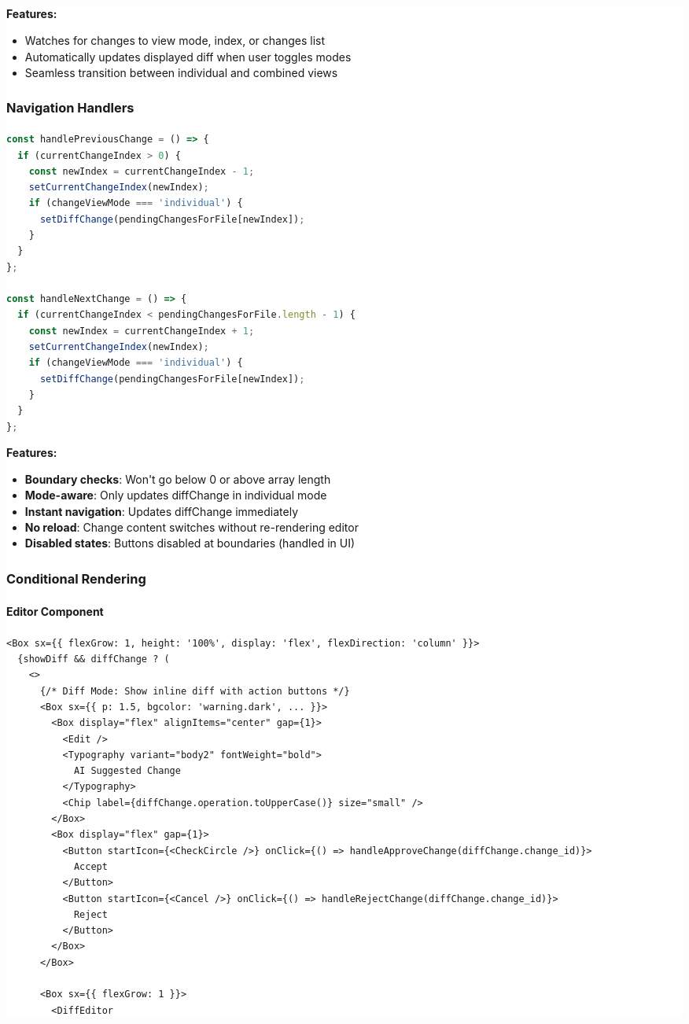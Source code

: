 **Features:**
- Watches for changes to view mode, index, or changes list
- Automatically updates displayed diff when user toggles modes
- Seamless transition between individual and combined views

### Navigation Handlers

```typescript
const handlePreviousChange = () => {
  if (currentChangeIndex > 0) {
    const newIndex = currentChangeIndex - 1;
    setCurrentChangeIndex(newIndex);
    if (changeViewMode === 'individual') {
      setDiffChange(pendingChangesForFile[newIndex]);
    }
  }
};

const handleNextChange = () => {
  if (currentChangeIndex < pendingChangesForFile.length - 1) {
    const newIndex = currentChangeIndex + 1;
    setCurrentChangeIndex(newIndex);
    if (changeViewMode === 'individual') {
      setDiffChange(pendingChangesForFile[newIndex]);
    }
  }
};
```

**Features:**
- **Boundary checks**: Won't go below 0 or above array length
- **Mode-aware**: Only updates diffChange in individual mode
- **Instant navigation**: Updates diffChange immediately
- **No reload**: Change content switches without re-rendering editor
- **Disabled states**: Buttons disabled at boundaries (handled in UI)

### Conditional Rendering

#### Editor Component
```tsx
<Box sx={{ flexGrow: 1, height: '100%', display: 'flex', flexDirection: 'column' }}>
  {showDiff && diffChange ? (
    <>
      {/* Diff Mode: Show inline diff with action buttons */}
      <Box sx={{ p: 1.5, bgcolor: 'warning.dark', ... }}>
        <Box display="flex" alignItems="center" gap={1}>
          <Edit />
          <Typography variant="body2" fontWeight="bold">
            AI Suggested Change
          </Typography>
          <Chip label={diffChange.operation.toUpperCase()} size="small" />
        </Box>
        <Box display="flex" gap={1}>
          <Button startIcon={<CheckCircle />} onClick={() => handleApproveChange(diffChange.change_id)}>
            Accept
          </Button>
          <Button startIcon={<Cancel />} onClick={() => handleRejectChange(diffChange.change_id)}>
            Reject
          </Button>
        </Box>
      </Box>
      
      <Box sx={{ flexGrow: 1 }}>
        <DiffEditor
```